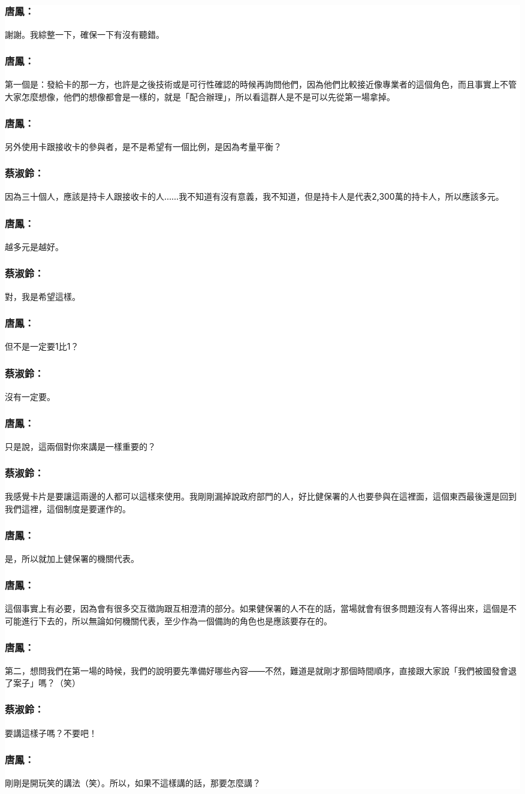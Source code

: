 ### 唐鳳：
謝謝。我綜整一下，確保一下有沒有聽錯。

### 唐鳳：
第一個是：發給卡的那一方，也許是之後技術或是可行性確認的時候再詢問他們，因為他們比較接近像專業者的這個角色，而且事實上不管大家怎麼想像，他們的想像都會是一樣的，就是「配合辦理」，所以看這群人是不是可以先從第一場拿掉。

### 唐鳳：
另外使用卡跟接收卡的參與者，是不是希望有一個比例，是因為考量平衡？

### 蔡淑鈴：
因為三十個人，應該是持卡人跟接收卡的人……我不知道有沒有意義，我不知道，但是持卡人是代表2,300萬的持卡人，所以應該多元。

### 唐鳳：
越多元是越好。

### 蔡淑鈴：
對，我是希望這樣。

### 唐鳳：
但不是一定要1比1？

### 蔡淑鈴：
沒有一定要。

### 唐鳳：
只是說，這兩個對你來講是一樣重要的？

### 蔡淑鈴：
我感覺卡片是要讓這兩邊的人都可以這樣來使用。我剛剛漏掉說政府部門的人，好比健保署的人也要參與在這裡面，這個東西最後還是回到我們這裡，這個制度是要運作的。

### 唐鳳：
是，所以就加上健保署的機關代表。

### 唐鳳：
這個事實上有必要，因為會有很多交互徵詢跟互相澄清的部分。如果健保署的人不在的話，當場就會有很多問題沒有人答得出來，這個是不可能進行下去的，所以無論如何機關代表，至少作為一個備詢的角色也是應該要存在的。

### 唐鳳：
第二，想問我們在第一場的時候，我們的說明要先準備好哪些內容——不然，難道是就剛才那個時間順序，直接跟大家說「我們被國發會退了案子」嗎？（笑）

### 蔡淑鈴：
要講這樣子嗎？不要吧！

### 唐鳳：
剛剛是開玩笑的講法（笑）。所以，如果不這樣講的話，那要怎麼講？
